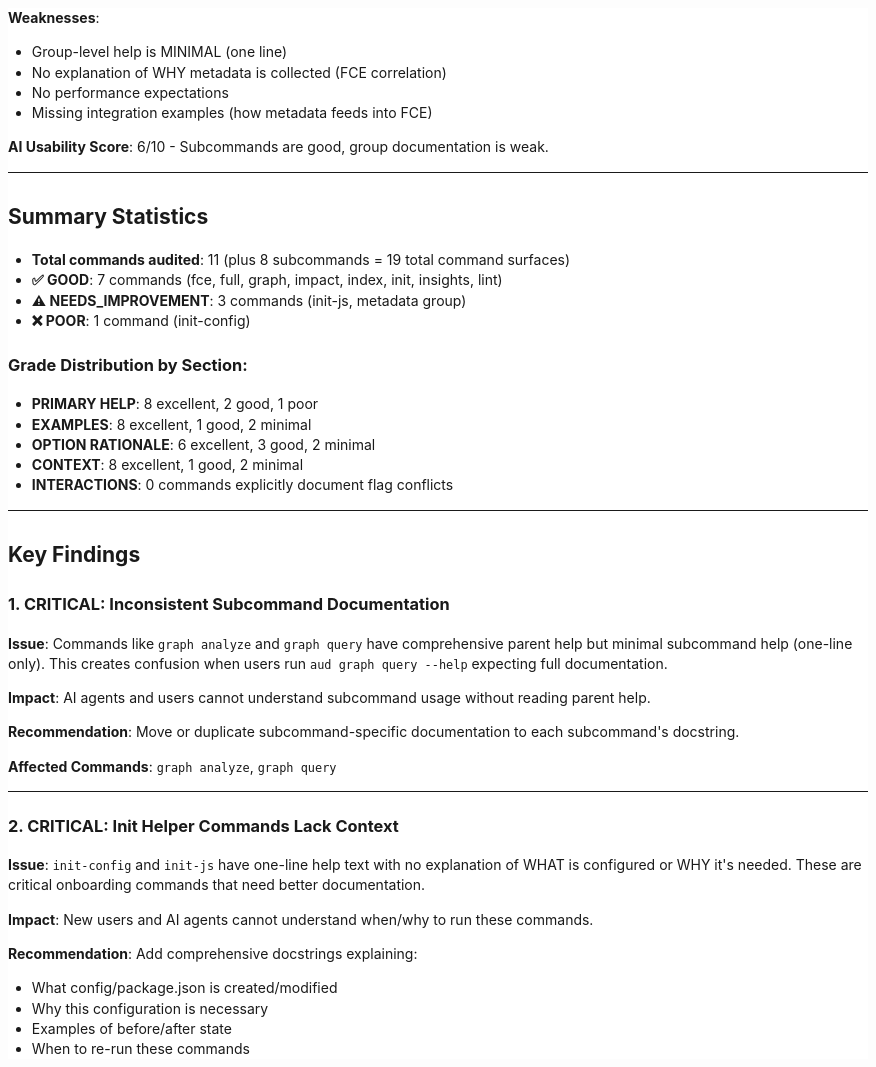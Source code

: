 **Weaknesses**:
- Group-level help is MINIMAL (one line)
- No explanation of WHY metadata is collected (FCE correlation)
- No performance expectations
- Missing integration examples (how metadata feeds into FCE)

**AI Usability Score**: 6/10 - Subcommands are good, group documentation is weak.

---

## Summary Statistics

- **Total commands audited**: 11 (plus 8 subcommands = 19 total command surfaces)
- **✅ GOOD**: 7 commands (fce, full, graph, impact, index, init, insights, lint)
- **⚠️ NEEDS_IMPROVEMENT**: 3 commands (init-js, metadata group)
- **❌ POOR**: 1 command (init-config)

### Grade Distribution by Section:
- **PRIMARY HELP**: 8 excellent, 2 good, 1 poor
- **EXAMPLES**: 8 excellent, 1 good, 2 minimal
- **OPTION RATIONALE**: 6 excellent, 3 good, 2 minimal
- **CONTEXT**: 8 excellent, 1 good, 2 minimal
- **INTERACTIONS**: 0 commands explicitly document flag conflicts

---

## Key Findings

### 1. **CRITICAL: Inconsistent Subcommand Documentation**
**Issue**: Commands like `graph analyze` and `graph query` have comprehensive parent help but minimal subcommand help (one-line only). This creates confusion when users run `aud graph query --help` expecting full documentation.

**Impact**: AI agents and users cannot understand subcommand usage without reading parent help.

**Recommendation**: Move or duplicate subcommand-specific documentation to each subcommand's docstring.

**Affected Commands**: `graph analyze`, `graph query`

---

### 2. **CRITICAL: Init Helper Commands Lack Context**
**Issue**: `init-config` and `init-js` have one-line help text with no explanation of WHAT is configured or WHY it's needed. These are critical onboarding commands that need better documentation.

**Impact**: New users and AI agents cannot understand when/why to run these commands.

**Recommendation**: Add comprehensive docstrings explaining:
- What config/package.json is created/modified
- Why this configuration is necessary
- Examples of before/after state
- When to re-run these commands
